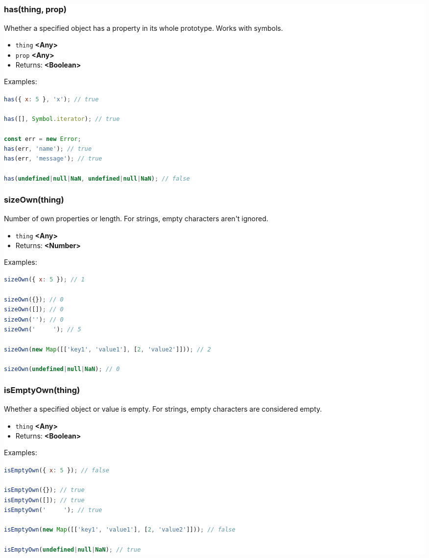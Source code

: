 ### has(thing, prop)
Whether a specified object has a property in its whole prototype. Works with symbols.
  - `thing` **<Any\>**
  - `prop` **<Any\>**
  - Returns: **<Boolean\>**

Examples:
```javascript
has({ x: 5 }, 'x'); // true

has([], Symbol.iterator); // true

const err = new Error;
has(err, 'name'); // true
has(err, 'message'); // true

has(undefined|null|NaN, undefined|null|NaN); // false
```

### sizeOwn(thing)
Number of own properties or length. For strings, empty characters aren't ignored.
  - `thing` **<Any\>**
  - Returns: **<Number\>**

Examples:
```javascript
sizeOwn({ x: 5 }); // 1

sizeOwn({}); // 0
sizeOwn([]); // 0
sizeOwn(''); // 0
sizeOwn('     '); // 5

sizeOwn(new Map([['key1', 'value1'], [2, 'value2']])); // 2

sizeOwn(undefined|null|NaN); // 0
```

### isEmptyOwn(thing)
Whether a specified object or value is empty. For strings, empty characters are considered empty.
  - `thing` **<Any\>**
  - Returns: **<Boolean\>**

Examples:
```javascript
isEmptyOwn({ x: 5 }); // false

isEmptyOwn({}); // true
isEmptyOwn([]); // true
isEmptyOwn('     '); // true

isEmptyOwn(new Map([['key1', 'value1'], [2, 'value2']])); // false

isEmptyOwn(undefined|null|NaN); // true
```
